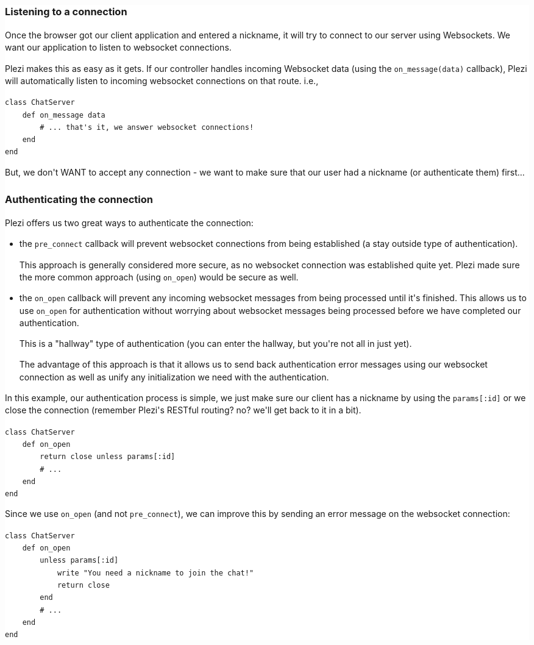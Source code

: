 ### Listening to a connection

Once the browser got our client application and entered a nickname, it will try to connect to our server using Websockets. We want our application to listen to websocket connections.

Plezi makes this as easy as it gets. If our controller handles incoming Websocket data (using the `on_message(data)` callback), Plezi will automatically listen to incoming websocket connections on that route. i.e.,

    class ChatServer
        def on_message data
            # ... that's it, we answer websocket connections!
        end
    end


But, we don't WANT to accept any connection - we want to make sure that our user had a nickname (or authenticate them) first...

### Authenticating the connection

Plezi offers us two great ways to authenticate the connection:

* the `pre_connect` callback will prevent websocket connections from being established (a stay outside type of authentication).

    This approach is generally considered more secure, as no websocket connection was established quite yet. Plezi made sure the more common approach (using `on_open`) would be secure as well.

* the `on_open` callback will prevent any incoming websocket messages from being processed until it's finished. This allows us to use `on_open` for authentication without worrying about websocket messages being processed before we have completed our authentication.

    This is a "hallway" type of authentication (you can enter the hallway, but you're not all in just yet).

    The advantage of this approach is that it allows us to send back authentication error messages using our websocket connection as well as unify any initialization we need with the authentication.

In this example, our authentication process is simple, we just make sure our client has a nickname by using the `params[:id]` or we close the connection (remember Plezi's RESTful routing? no? we'll get back to it in a bit).

    class ChatServer
        def on_open
            return close unless params[:id]
            # ...
        end
    end

Since we use `on_open` (and not `pre_connect`), we can improve this by sending an error message on the websocket connection:

    class ChatServer
        def on_open
            unless params[:id]
                write "You need a nickname to join the chat!"
                return close
            end
            # ...
        end
    end
